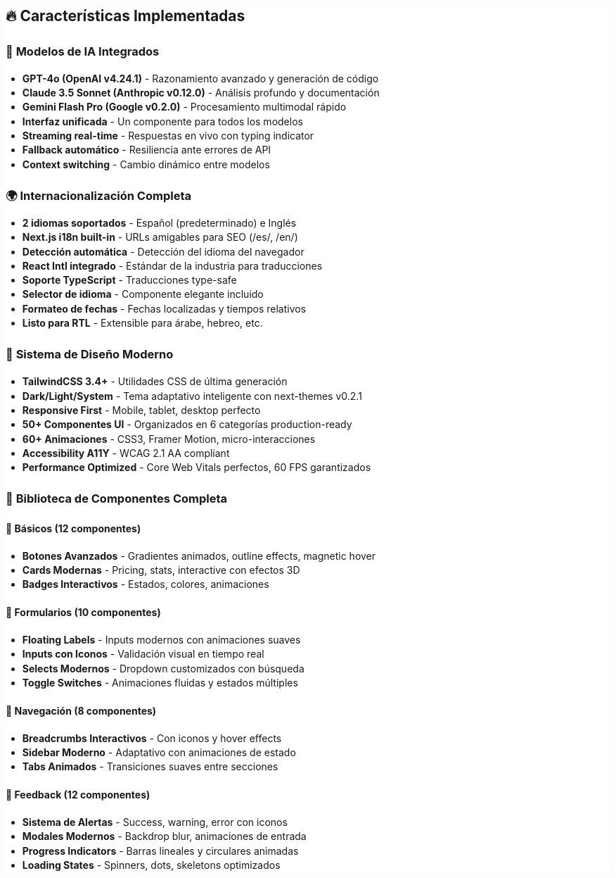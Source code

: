 ## 🔥 **Características Implementadas**

### 🤖 **Modelos de IA Integrados**
- **GPT-4o (OpenAI v4.24.1)** - Razonamiento avanzado y generación de código
- **Claude 3.5 Sonnet (Anthropic v0.12.0)** - Análisis profundo y documentación
- **Gemini Flash Pro (Google v0.2.0)** - Procesamiento multimodal rápido
- **Interfaz unificada** - Un componente para todos los modelos
- **Streaming real-time** - Respuestas en vivo con typing indicator
- **Fallback automático** - Resiliencia ante errores de API
- **Context switching** - Cambio dinámico entre modelos

### 🌍 **Internacionalización Completa**
- **2 idiomas soportados** - Español (predeterminado) e Inglés
- **Next.js i18n built-in** - URLs amigables para SEO (/es/, /en/)
- **Detección automática** - Detección del idioma del navegador
- **React Intl integrado** - Estándar de la industria para traducciones
- **Soporte TypeScript** - Traducciones type-safe
- **Selector de idioma** - Componente elegante incluido
- **Formateo de fechas** - Fechas localizadas y tiempos relativos
- **Listo para RTL** - Extensible para árabe, hebreo, etc.

### 🎨 **Sistema de Diseño Moderno**
- **TailwindCSS 3.4+** - Utilidades CSS de última generación
- **Dark/Light/System** - Tema adaptativo inteligente con next-themes v0.2.1
- **Responsive First** - Mobile, tablet, desktop perfecto
- **50+ Componentes UI** - Organizados en 6 categorías production-ready
- **60+ Animaciones** - CSS3, Framer Motion, micro-interacciones
- **Accessibility A11Y** - WCAG 2.1 AA compliant
- **Performance Optimized** - Core Web Vitals perfectos, 60 FPS garantizados

### 🧩 **Biblioteca de Componentes Completa**

#### **🎯 Básicos (12 componentes)**
- **Botones Avanzados** - Gradientes animados, outline effects, magnetic hover
- **Cards Modernas** - Pricing, stats, interactive con efectos 3D
- **Badges Interactivos** - Estados, colores, animaciones

#### **📝 Formularios (10 componentes)**
- **Floating Labels** - Inputs modernos con animaciones suaves
- **Inputs con Iconos** - Validación visual en tiempo real
- **Selects Modernos** - Dropdown customizados con búsqueda
- **Toggle Switches** - Animaciones fluidas y estados múltiples

#### **🧭 Navegación (8 componentes)**
- **Breadcrumbs Interactivos** - Con iconos y hover effects
- **Sidebar Moderno** - Adaptativo con animaciones de estado
- **Tabs Animados** - Transiciones suaves entre secciones

#### **💬 Feedback (12 componentes)**
- **Sistema de Alertas** - Success, warning, error con iconos
- **Modales Modernos** - Backdrop blur, animaciones de entrada
- **Progress Indicators** - Barras lineales y circulares animadas
- **Loading States** - Spinners, dots, skeletons optimizados

